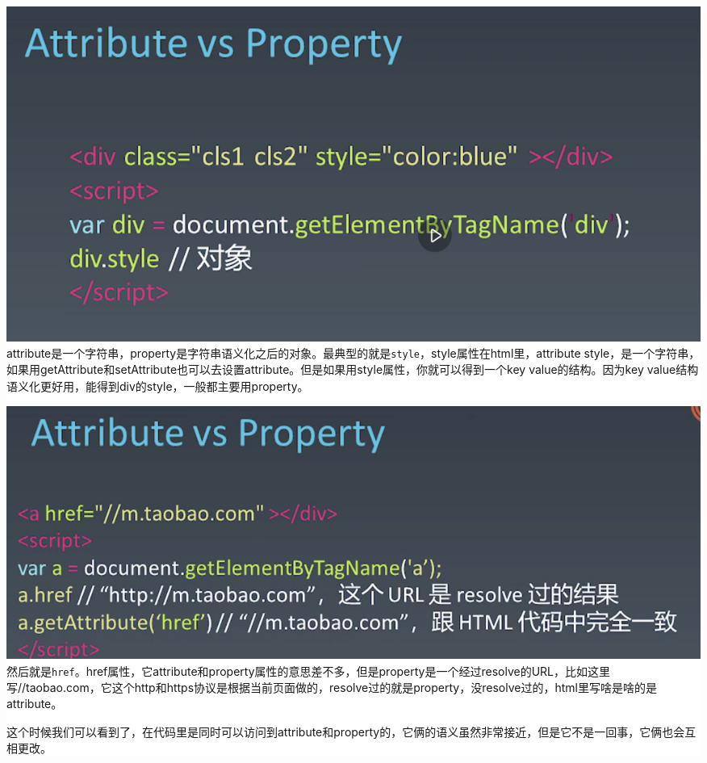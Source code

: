 ![avatar](img/eg2.png)
attribute是一个字符串，property是字符串语义化之后的对象。最典型的就是`style`，style属性在html里，attribute style，是一个字符串，如果用getAttribute和setAttribute也可以去设置attribute。但是如果用style属性，你就可以得到一个key value的结构。因为key value结构语义化更好用，能得到div的style，一般都主要用property。

![avatar](img/eg3.png)
然后就是`href`。href属性，它attribute和property属性的意思差不多，但是property是一个经过resolve的URL，比如这里写//taobao.com，它这个http和https协议是根据当前页面做的，resolve过的就是property，没resolve过的，html里写啥是啥的是attribute。

这个时候我们可以看到了，在代码里是同时可以访问到attribute和property的，它俩的语义虽然非常接近，但是它不是一回事，它俩也会互相更改。
